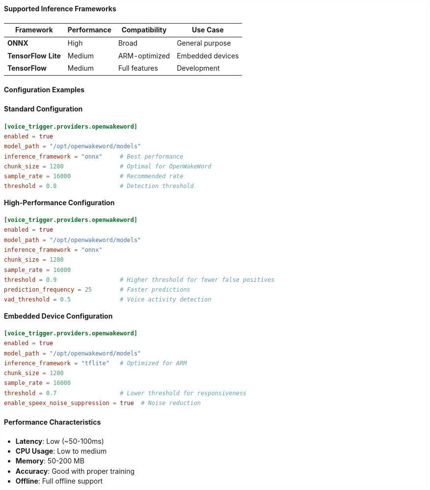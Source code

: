 #### Supported Inference Frameworks

| Framework | Performance | Compatibility | Use Case |
|-----------|-------------|---------------|----------|
| **ONNX** | High | Broad | General purpose |
| **TensorFlow Lite** | Medium | ARM-optimized | Embedded devices |
| **TensorFlow** | Medium | Full features | Development |

#### Configuration Examples

**Standard Configuration**
```toml
[voice_trigger.providers.openwakeword]
enabled = true
model_path = "/opt/openwakeword/models"
inference_framework = "onnx"     # Best performance
chunk_size = 1280                # Optimal for OpenWakeWord
sample_rate = 16000              # Recommended rate
threshold = 0.8                  # Detection threshold
```

**High-Performance Configuration**
```toml
[voice_trigger.providers.openwakeword]
enabled = true
model_path = "/opt/openwakeword/models"
inference_framework = "onnx"     
chunk_size = 1280                
sample_rate = 16000              
threshold = 0.9                  # Higher threshold for fewer false positives
prediction_frequency = 25        # Faster predictions
vad_threshold = 0.5              # Voice activity detection
```

**Embedded Device Configuration**
```toml
[voice_trigger.providers.openwakeword]
enabled = true
model_path = "/opt/openwakeword/models"
inference_framework = "tflite"   # Optimized for ARM
chunk_size = 1280                
sample_rate = 16000              
threshold = 0.7                  # Lower threshold for responsiveness
enable_speex_noise_suppression = true  # Noise reduction
```

#### Performance Characteristics

- **Latency**: Low (~50-100ms)
- **CPU Usage**: Low to medium
- **Memory**: 50-200 MB
- **Accuracy**: Good with proper training
- **Offline**: Full offline support
